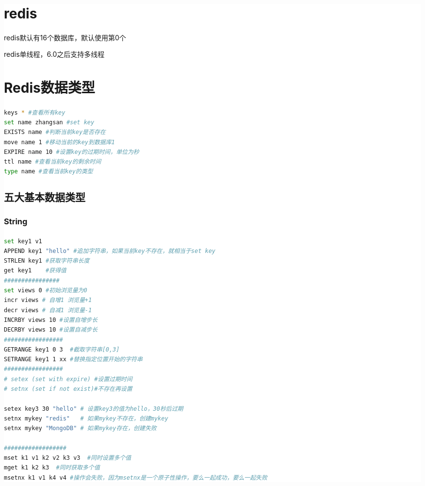# redis

redis默认有16个数据库，默认使用第0个

redis单线程，6.0之后支持多线程

# Redis数据类型

```bash
keys * #查看所有key
set name zhangsan #set key
EXISTS name #判断当前key是否存在
move name 1 #移动当前的key到数据库1
EXPIRE name 10 #设置key的过期时间，单位为秒
ttl name #查看当前key的剩余时间
type name #查看当前key的类型
```



## 五大基本数据类型

### String

```bash
set key1 v1
APPEND key1 "hello" #追加字符串，如果当前key不存在，就相当于set key
STRLEN key1 #获取字符串长度
get key1    #获得值
################
set views 0 #初始浏览量为0
incr views # 自增1 浏览量+1
decr views # 自减1 浏览量-1
INCRBY views 10 #设置自增步长
DECRBY views 10 #设置自减步长
#################
GETRANGE key1 0 3  #截取字符串[0,3]
SETRANGE key1 1 xx #替换指定位置开始的字符串
#################
# setex (set with expire) #设置过期时间
# setnx (set if not exist)#不存在再设置

setex key3 30 "hello" # 设置key3的值为hello，30秒后过期
setnx mykey "redis"   # 如果mykey不存在，创建mykey
setnx mykey "MongoDB" # 如果mykey存在，创建失败

##################
mset k1 v1 k2 v2 k3 v3  #同时设置多个值
mget k1 k2 k3  #同时获取多个值
msetnx k1 v1 k4 v4 #操作会失败，因为msetnx是一个原子性操作，要么一起成功，要么一起失败
```
